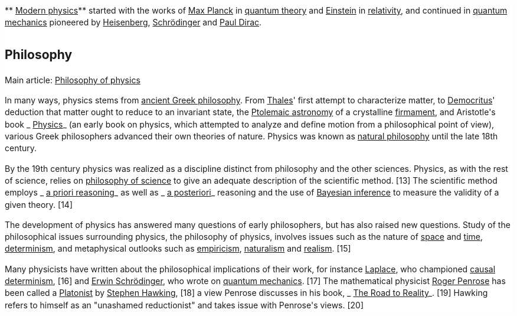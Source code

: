** [Modern physics](http://en.wikipedia.org/wiki/Modern_physics "Modern physics")** started with the works of [Max Planck](http://en.wikipedia.org/wiki/Max_Planck "Max Planck") in [quantum theory](http://en.wikipedia.org/wiki/Quantum_mechanics "Quantum mechanics") and [Einstein](http://en.wikipedia.org/wiki/Einstein "Einstein") in [relativity](http://en.wikipedia.org/wiki/Theory_of_relativity "Theory of relativity"), and continued in [quantum mechanics](http://en.wikipedia.org/wiki/Quantum_mechanics "Quantum mechanics") pioneered by [Heisenberg](http://en.wikipedia.org/wiki/Werner_Heisenberg "Werner Heisenberg"), [Schrödinger](http://en.wikipedia.org/wiki/Schr%C3%B6dinger "Schrödinger") and [Paul Dirac](http://en.wikipedia.org/wiki/Paul_Dirac "Paul Dirac").

## Philosophy

Main article: [Philosophy of physics](http://en.wikipedia.org/wiki/Philosophy_of_physics "Philosophy of physics")

In many ways, physics stems from [ancient Greek philosophy](http://en.wikipedia.org/wiki/Ancient_Greek_philosophy "Ancient Greek philosophy"). From [Thales](http://en.wikipedia.org/wiki/Thales "Thales")' first attempt to characterize matter, to [Democritus](http://en.wikipedia.org/wiki/Democritus "Democritus")' deduction that matter ought to reduce to an invariant state, the [Ptolemaic astronomy](http://en.wikipedia.org/wiki/Ptolemaic_astronomy "Ptolemaic astronomy") of a crystalline [firmament](http://en.wikipedia.org/wiki/Firmament "Firmament"), and Aristotle's book _ [Physics](http://en.wikipedia.org/wiki/Physics_(Aristotle) "Physics (Aristotle)")_ (an early book on physics, which attempted to analyze and define motion from a philosophical point of view), various Greek philosophers advanced their own theories of nature. Physics was known as [natural philosophy](http://en.wikipedia.org/wiki/Natural_philosophy "Natural philosophy") until the late 18th century.

By the 19th century physics was realized as a discipline distinct from philosophy and the other sciences. Physics, as with the rest of science, relies on [philosophy of science](http://en.wikipedia.org/wiki/Philosophy_of_science "Philosophy of science") to give an adequate description of the scientific method. [13] The scientific method employs _ [a priori reasoning](http://en.wikipedia.org/wiki/A_priori_and_a_posteriori "A priori and a posteriori")_ as well as _ [a posteriori](http://en.wikipedia.org/wiki/Empirical_evidence "Empirical evidence")_ reasoning and the use of [Bayesian inference](http://en.wikipedia.org/wiki/Bayesian_inference "Bayesian inference") to measure the validity of a given theory. [14]

The development of physics has answered many questions of early philosophers, but has also raised new questions. Study of the philosophical issues surrounding physics, the philosophy of physics, involves issues such as the nature of [space](http://en.wikipedia.org/wiki/Space "Space") and [time](http://en.wikipedia.org/wiki/Time "Time"), [determinism](http://en.wikipedia.org/wiki/Determinism "Determinism"), and metaphysical outlooks such as [empiricism](http://en.wikipedia.org/wiki/Empiricism "Empiricism"), [naturalism](http://en.wikipedia.org/wiki/Naturalism_(philosophy) "Naturalism (philosophy)") and [realism](http://en.wikipedia.org/wiki/Philosophical_realism "Philosophical realism"). [15]

Many physicists have written about the philosophical implications of their work, for instance [Laplace](http://en.wikipedia.org/wiki/Laplace "Laplace"), who championed [causal determinism](http://en.wikipedia.org/wiki/Causal_determinism "Causal determinism"), [16] and [Erwin Schrödinger](http://en.wikipedia.org/wiki/Erwin_Schr%C3%B6dinger "Erwin Schrödinger"), who wrote on [quantum mechanics](http://en.wikipedia.org/wiki/Quantum_mechanics "Quantum mechanics"). [17] The mathematical physicist [Roger Penrose](http://en.wikipedia.org/wiki/Roger_Penrose "Roger Penrose") has been called a [Platonist](http://en.wikipedia.org/wiki/Platonism "Platonism") by [Stephen Hawking](http://en.wikipedia.org/wiki/Stephen_Hawking "Stephen Hawking"), [18] a view Penrose discusses in his book, _ [The Road to Reality](http://en.wikipedia.org/wiki/The_Road_to_Reality "The Road to Reality")_. [19] Hawking refers to himself as an "unashamed reductionist" and takes issue with Penrose's views. [20]
